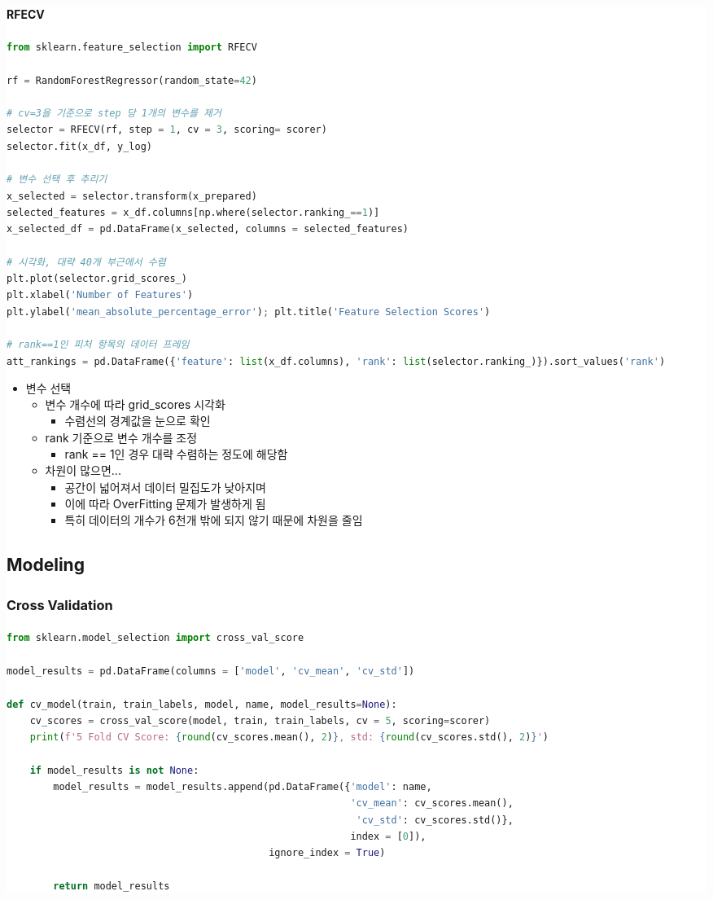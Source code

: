 #### RFECV

```python
from sklearn.feature_selection import RFECV

rf = RandomForestRegressor(random_state=42)

# cv=3을 기준으로 step 당 1개의 변수를 제거
selector = RFECV(rf, step = 1, cv = 3, scoring= scorer)
selector.fit(x_df, y_log)

# 변수 선택 후 추리기
x_selected = selector.transform(x_prepared)
selected_features = x_df.columns[np.where(selector.ranking_==1)]
x_selected_df = pd.DataFrame(x_selected, columns = selected_features)

# 시각화, 대략 40개 부근에서 수렴
plt.plot(selector.grid_scores_)
plt.xlabel('Number of Features')
plt.ylabel('mean_absolute_percentage_error'); plt.title('Feature Selection Scores')

# rank==1인 피처 항목의 데이터 프레임
att_rankings = pd.DataFrame({'feature': list(x_df.columns), 'rank': list(selector.ranking_)}).sort_values('rank')
```

* 변수 선택
  * 변수 개수에 따라 grid_scores 시각화
    * 수렴선의 경계값을 눈으로 확인
  * rank 기준으로 변수 개수를 조정
    * rank == 1인 경우 대략 수렴하는 정도에 해당함
  * 차원이 많으면...
    * 공간이 넓어져서 데이터 밀집도가 낮아지며
    * 이에 따라 OverFitting 문제가 발생하게 됨
    * 특히 데이터의 개수가 6천개 밖에 되지 않기 때문에 차원을 줄임

## Modeling

### Cross Validation

```python
from sklearn.model_selection import cross_val_score

model_results = pd.DataFrame(columns = ['model', 'cv_mean', 'cv_std'])

def cv_model(train, train_labels, model, name, model_results=None):
    cv_scores = cross_val_score(model, train, train_labels, cv = 5, scoring=scorer)
    print(f'5 Fold CV Score: {round(cv_scores.mean(), 2)}, std: {round(cv_scores.std(), 2)}')

    if model_results is not None:
        model_results = model_results.append(pd.DataFrame({'model': name, 
                                                           'cv_mean': cv_scores.mean(), 
                                                            'cv_std': cv_scores.std()},
                                                           index = [0]),
                                             ignore_index = True)

        return model_results
```

